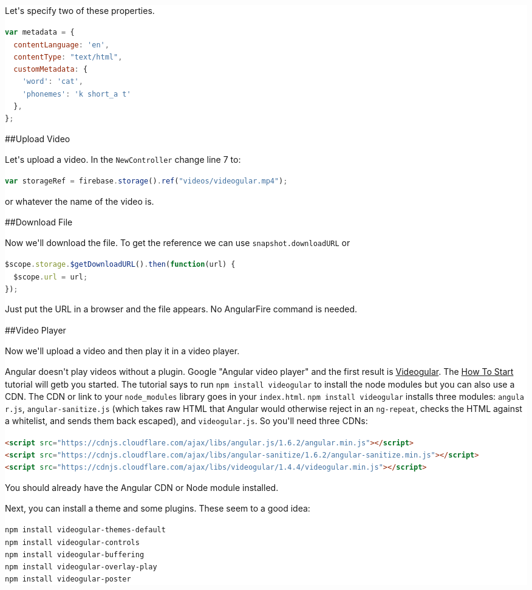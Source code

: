 Let's specify two of these properties.

```js
var metadata = {
  contentLanguage: 'en',
  contentType: "text/html",
  customMetadata: {
    'word': 'cat',
    'phonemes': 'k short_a t'
  },
};
```

##Upload Video

Let's upload a video. In the `NewController` change line 7 to:

```js
var storageRef = firebase.storage().ref("videos/videogular.mp4");
```

or whatever the name of the video is.

##Download File

Now we'll download the file. To get the reference we can use `snapshot.downloadURL` or

```js
$scope.storage.$getDownloadURL().then(function(url) {
  $scope.url = url;
});
```

Just put the URL in a browser and the file appears. No AngularFire command is needed.

##Video Player

Now we'll upload a video and then play it in a video player.

Angular doesn't play videos without a plugin. Google "Angular video player" and the first result is [Videogular](http://www.videogular.com/). The [How To Start](http://www.videogular.com/tutorials/how-to-start/) tutorial will getb you started. The tutorial says to run `npm install videogular` to install the node modules but you can also use a CDN. The CDN or link to your `node_modules` library goes in your `index.html`. `npm install videogular` installs three modules: `angular.js`, `angular-sanitize.js` (which takes raw HTML that Angular would otherwise reject in an `ng-repeat`, checks the HTML against a whitelist, and sends them back escaped), and `videogular.js`. So you'll need three CDNs:

```html
<script src="https://cdnjs.cloudflare.com/ajax/libs/angular.js/1.6.2/angular.min.js"></script>
<script src="https://cdnjs.cloudflare.com/ajax/libs/angular-sanitize/1.6.2/angular-sanitize.min.js"></script>
<script src="https://cdnjs.cloudflare.com/ajax/libs/videogular/1.4.4/videogular.min.js"></script>
```

You should already have the Angular CDN or Node module installed.

Next, you can install a theme and some plugins. These seem to a good idea:

```
npm install videogular-themes-default
npm install videogular-controls
npm install videogular-buffering
npm install videogular-overlay-play
npm install videogular-poster
```
